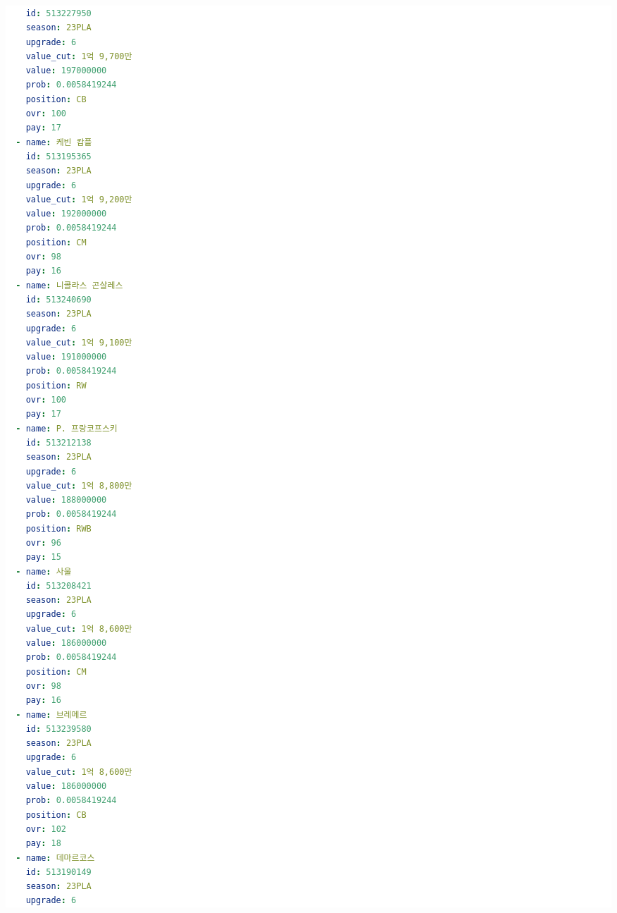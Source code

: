 ```yaml
    id: 513227950
    season: 23PLA
    upgrade: 6
    value_cut: 1억 9,700만
    value: 197000000
    prob: 0.0058419244
    position: CB
    ovr: 100
    pay: 17
  - name: 케빈 캄플
    id: 513195365
    season: 23PLA
    upgrade: 6
    value_cut: 1억 9,200만
    value: 192000000
    prob: 0.0058419244
    position: CM
    ovr: 98
    pay: 16
  - name: 니콜라스 곤살레스
    id: 513240690
    season: 23PLA
    upgrade: 6
    value_cut: 1억 9,100만
    value: 191000000
    prob: 0.0058419244
    position: RW
    ovr: 100
    pay: 17
  - name: P. 프랑코프스키
    id: 513212138
    season: 23PLA
    upgrade: 6
    value_cut: 1억 8,800만
    value: 188000000
    prob: 0.0058419244
    position: RWB
    ovr: 96
    pay: 15
  - name: 사울
    id: 513208421
    season: 23PLA
    upgrade: 6
    value_cut: 1억 8,600만
    value: 186000000
    prob: 0.0058419244
    position: CM
    ovr: 98
    pay: 16
  - name: 브레메르
    id: 513239580
    season: 23PLA
    upgrade: 6
    value_cut: 1억 8,600만
    value: 186000000
    prob: 0.0058419244
    position: CB
    ovr: 102
    pay: 18
  - name: 데마르코스
    id: 513190149
    season: 23PLA
    upgrade: 6
```